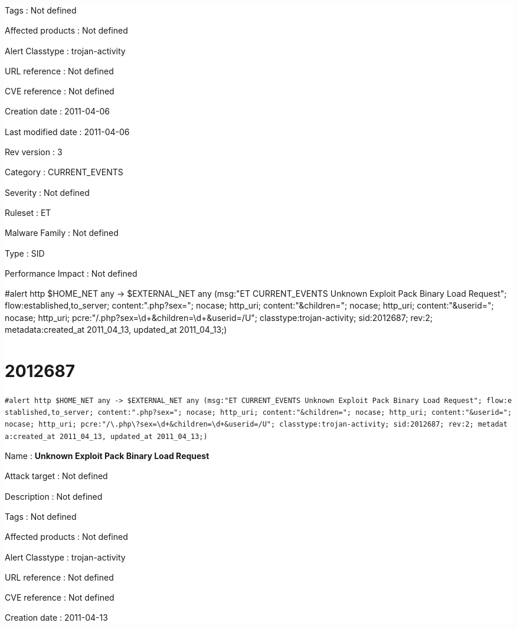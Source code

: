 Tags : Not defined

Affected products : Not defined

Alert Classtype : trojan-activity

URL reference : Not defined

CVE reference : Not defined

Creation date : 2011-04-06

Last modified date : 2011-04-06

Rev version : 3

Category : CURRENT_EVENTS

Severity : Not defined

Ruleset : ET

Malware Family : Not defined

Type : SID

Performance Impact : Not defined



#alert http $HOME_NET any -> $EXTERNAL_NET any (msg:"ET CURRENT_EVENTS Unknown Exploit Pack Binary Load Request"; flow:established,to_server; content:".php?sex="; nocase; http_uri; content:"&children="; nocase; http_uri; content:"&userid="; nocase; http_uri; pcre:"/\.php\?sex=\d+&children=\d+&userid=/U"; classtype:trojan-activity; sid:2012687; rev:2; metadata:created_at 2011_04_13, updated_at 2011_04_13;)

# 2012687
`#alert http $HOME_NET any -> $EXTERNAL_NET any (msg:"ET CURRENT_EVENTS Unknown Exploit Pack Binary Load Request"; flow:established,to_server; content:".php?sex="; nocase; http_uri; content:"&children="; nocase; http_uri; content:"&userid="; nocase; http_uri; pcre:"/\.php\?sex=\d+&children=\d+&userid=/U"; classtype:trojan-activity; sid:2012687; rev:2; metadata:created_at 2011_04_13, updated_at 2011_04_13;)
` 

Name : **Unknown Exploit Pack Binary Load Request** 

Attack target : Not defined

Description : Not defined

Tags : Not defined

Affected products : Not defined

Alert Classtype : trojan-activity

URL reference : Not defined

CVE reference : Not defined

Creation date : 2011-04-13
